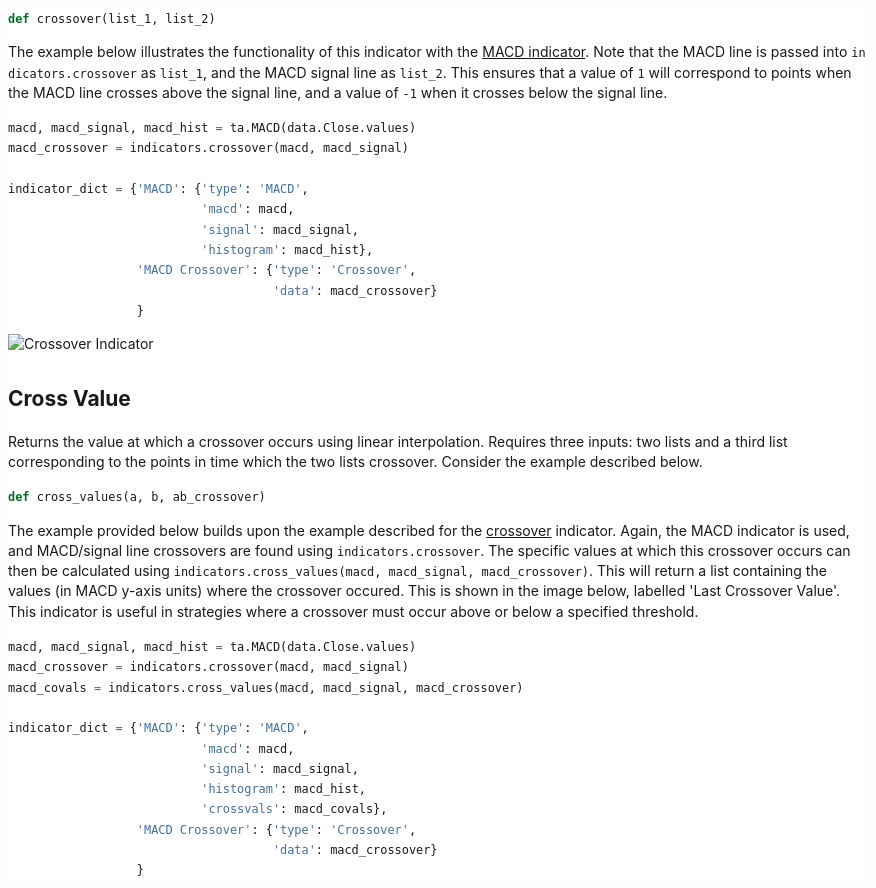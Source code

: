 ```py
def crossover(list_1, list_2)
```

The example below illustrates the functionality of this indicator with the 
[MACD indicator](https://www.investopedia.com/terms/m/macd.asp). Note that the MACD line is passed into 
`indicators.crossover` as `list_1`, and the MACD signal line as `list_2`. This ensures that a value of `1` will
correspond to points when the MACD line crosses above the signal line, and a value of `-1` when it crosses
below the signal line.

```py
macd, macd_signal, macd_hist = ta.MACD(data.Close.values)
macd_crossover = indicators.crossover(macd, macd_signal)

indicator_dict = {'MACD': {'type': 'MACD',
                           'macd': macd,
                           'signal': macd_signal,
                           'histogram': macd_hist},
                  'MACD Crossover': {'type': 'Crossover',
                                     'data': macd_crossover}
                  }
```

![Crossover Indicator](/AutoTrader/assets/indicators/crossover.jpg "Crossover Indicator")




## Cross Value
Returns the value at which a crossover occurs using linear interpolation. Requires three inputs: two lists and a third
list corresponding to the points in time which the two lists crossover. Consider the example described below.

```py
def cross_values(a, b, ab_crossover)
```

The example provided below builds upon the example described for the [crossover](#crossover) indicator. Again, the MACD
indicator is used, and MACD/signal line crossovers are found using `indicators.crossover`. The specific values at which 
this crossover occurs can then be calculated using `indicators.cross_values(macd, macd_signal, macd_crossover)`. This will
return a list containing the values (in MACD y-axis units) where the crossover occured. This is shown in the image below,
labelled 'Last Crossover Value'. This indicator is useful in strategies where a crossover must occur above or below a 
specified threshold.

```py
macd, macd_signal, macd_hist = ta.MACD(data.Close.values)
macd_crossover = indicators.crossover(macd, macd_signal)
macd_covals = indicators.cross_values(macd, macd_signal, macd_crossover)

indicator_dict = {'MACD': {'type': 'MACD',
                           'macd': macd,
                           'signal': macd_signal,
                           'histogram': macd_hist,
                           'crossvals': macd_covals},
                  'MACD Crossover': {'type': 'Crossover',
                                     'data': macd_crossover}
                  }
```
